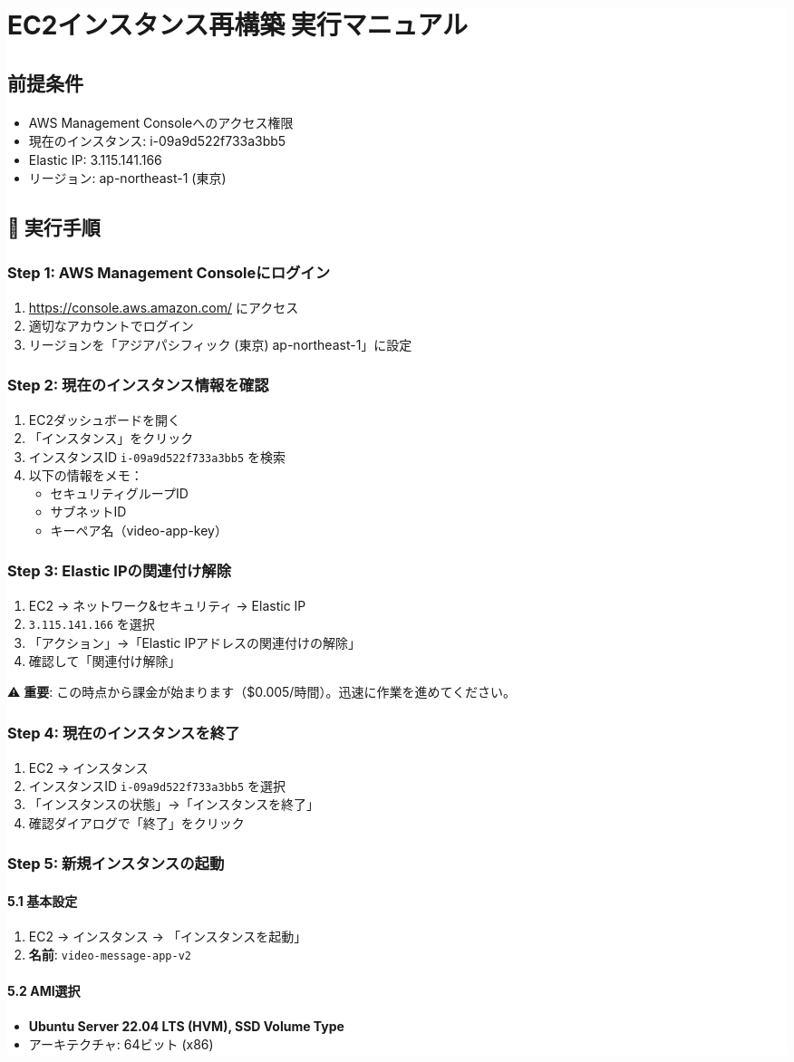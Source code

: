 # EC2インスタンス再構築 実行マニュアル

## 前提条件
- AWS Management Consoleへのアクセス権限
- 現在のインスタンス: i-09a9d522f733a3bb5
- Elastic IP: 3.115.141.166
- リージョン: ap-northeast-1 (東京)

## 🚀 実行手順

### Step 1: AWS Management Consoleにログイン
1. https://console.aws.amazon.com/ にアクセス
2. 適切なアカウントでログイン
3. リージョンを「アジアパシフィック (東京) ap-northeast-1」に設定

### Step 2: 現在のインスタンス情報を確認
1. EC2ダッシュボードを開く
2. 「インスタンス」をクリック
3. インスタンスID `i-09a9d522f733a3bb5` を検索
4. 以下の情報をメモ：
   - セキュリティグループID
   - サブネットID
   - キーペア名（video-app-key）

### Step 3: Elastic IPの関連付け解除
1. EC2 → ネットワーク&セキュリティ → Elastic IP
2. `3.115.141.166` を選択
3. 「アクション」→「Elastic IPアドレスの関連付けの解除」
4. 確認して「関連付け解除」

⚠️ **重要**: この時点から課金が始まります（$0.005/時間）。迅速に作業を進めてください。

### Step 4: 現在のインスタンスを終了
1. EC2 → インスタンス
2. インスタンスID `i-09a9d522f733a3bb5` を選択
3. 「インスタンスの状態」→「インスタンスを終了」
4. 確認ダイアログで「終了」をクリック

### Step 5: 新規インスタンスの起動

#### 5.1 基本設定
1. EC2 → インスタンス → 「インスタンスを起動」
2. **名前**: `video-message-app-v2`

#### 5.2 AMI選択
- **Ubuntu Server 22.04 LTS (HVM), SSD Volume Type**
- アーキテクチャ: 64ビット (x86)
